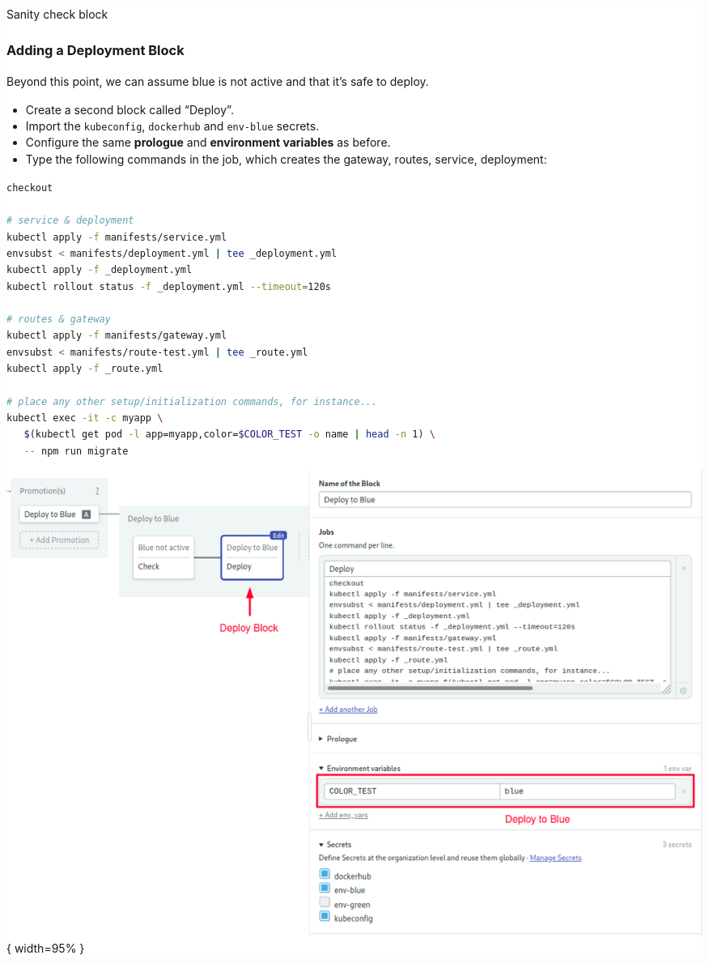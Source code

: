 Sanity check block

### Adding a Deployment Block

Beyond this point, we can assume blue is not active and that it’s safe to deploy.

- Create a second block called “Deploy”.
- Import the `kubeconfig`, `dockerhub` and `env-blue` secrets.
- Configure the same **prologue** and **environment variables** as before.
- Type the following commands in the job, which creates the gateway, routes, service, deployment:

```bash
checkout

# service & deployment
kubectl apply -f manifests/service.yml
envsubst < manifests/deployment.yml | tee _deployment.yml
kubectl apply -f _deployment.yml
kubectl rollout status -f _deployment.yml --timeout=120s

# routes & gateway
kubectl apply -f manifests/gateway.yml
envsubst < manifests/route-test.yml | tee _route.yml
kubectl apply -f _route.yml

# place any other setup/initialization commands, for instance...
kubectl exec -it -c myapp \
   $(kubectl get pod -l app=myapp,color=$COLOR_TEST -o name | head -n 1) \
   -- npm run migrate
```

![deploy block](./public/continuous-blue-green-deployments-with-kubernetes/blue2.png){ width=95% }
